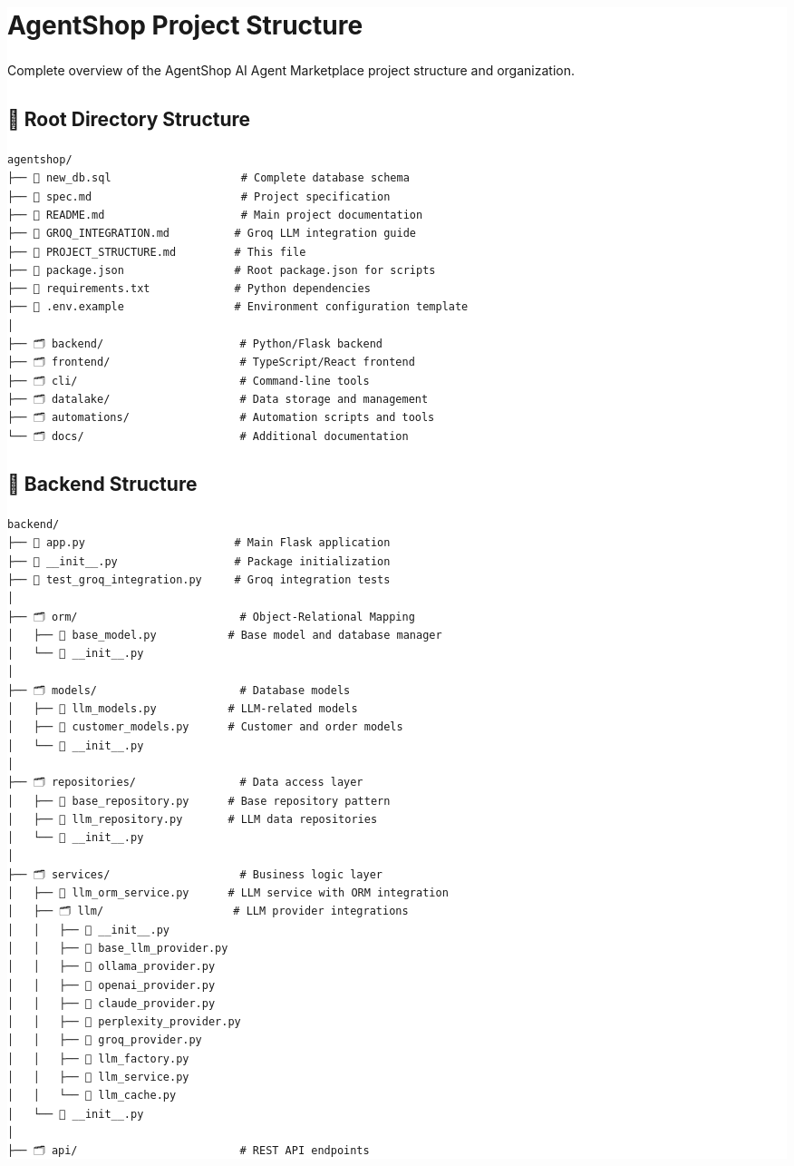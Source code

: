 # AgentShop Project Structure

Complete overview of the AgentShop AI Agent Marketplace project structure and organization.

## 📁 Root Directory Structure

```
agentshop/
├── 📄 new_db.sql                    # Complete database schema
├── 📄 spec.md                       # Project specification
├── 📄 README.md                     # Main project documentation
├── 📄 GROQ_INTEGRATION.md          # Groq LLM integration guide
├── 📄 PROJECT_STRUCTURE.md         # This file
├── 📄 package.json                 # Root package.json for scripts
├── 📄 requirements.txt             # Python dependencies
├── 📄 .env.example                 # Environment configuration template
│
├── 🗂️ backend/                     # Python/Flask backend
├── 🗂️ frontend/                    # TypeScript/React frontend  
├── 🗂️ cli/                         # Command-line tools
├── 🗂️ datalake/                    # Data storage and management
├── 🗂️ automations/                 # Automation scripts and tools
└── 🗂️ docs/                        # Additional documentation
```

## 🔧 Backend Structure

```
backend/
├── 📄 app.py                       # Main Flask application
├── 📄 __init__.py                  # Package initialization
├── 📄 test_groq_integration.py     # Groq integration tests
│
├── 🗂️ orm/                         # Object-Relational Mapping
│   ├── 📄 base_model.py           # Base model and database manager
│   └── 📄 __init__.py
│
├── 🗂️ models/                      # Database models
│   ├── 📄 llm_models.py           # LLM-related models
│   ├── 📄 customer_models.py      # Customer and order models
│   └── 📄 __init__.py
│
├── 🗂️ repositories/                # Data access layer
│   ├── 📄 base_repository.py      # Base repository pattern
│   ├── 📄 llm_repository.py       # LLM data repositories
│   └── 📄 __init__.py
│
├── 🗂️ services/                    # Business logic layer
│   ├── 📄 llm_orm_service.py      # LLM service with ORM integration
│   ├── 🗂️ llm/                    # LLM provider integrations
│   │   ├── 📄 __init__.py
│   │   ├── 📄 base_llm_provider.py
│   │   ├── 📄 ollama_provider.py
│   │   ├── 📄 openai_provider.py
│   │   ├── 📄 claude_provider.py
│   │   ├── 📄 perplexity_provider.py
│   │   ├── 📄 groq_provider.py
│   │   ├── 📄 llm_factory.py
│   │   ├── 📄 llm_service.py
│   │   └── 📄 llm_cache.py
│   └── 📄 __init__.py
│
├── 🗂️ api/                         # REST API endpoints
```